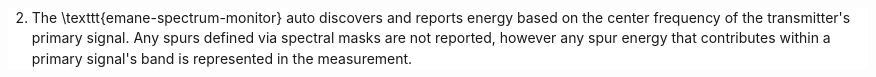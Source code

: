 2. The \texttt{emane-spectrum-monitor} auto discovers and reports
   energy based on the center frequency of the transmitter's primary
   signal. Any spurs defined via spectral masks are not reported,
   however any spur energy that contributes within a primary signal's
   band is represented in the measurement.
